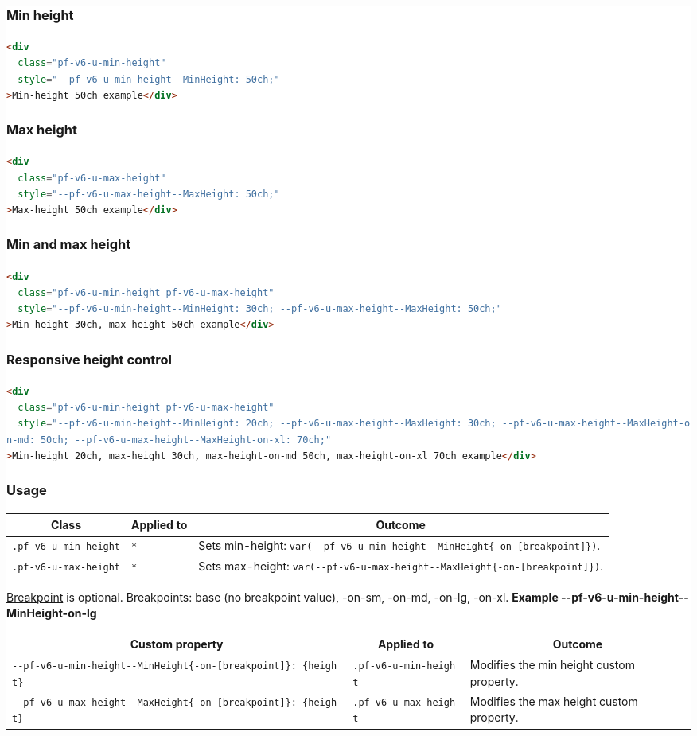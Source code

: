 ### Min height

```html
<div
  class="pf-v6-u-min-height"
  style="--pf-v6-u-min-height--MinHeight: 50ch;"
>Min-height 50ch example</div>

```

### Max height

```html
<div
  class="pf-v6-u-max-height"
  style="--pf-v6-u-max-height--MaxHeight: 50ch;"
>Max-height 50ch example</div>

```

### Min and max height

```html
<div
  class="pf-v6-u-min-height pf-v6-u-max-height"
  style="--pf-v6-u-min-height--MinHeight: 30ch; --pf-v6-u-max-height--MaxHeight: 50ch;"
>Min-height 30ch, max-height 50ch example</div>

```

### Responsive height control

```html
<div
  class="pf-v6-u-min-height pf-v6-u-max-height"
  style="--pf-v6-u-min-height--MinHeight: 20ch; --pf-v6-u-max-height--MaxHeight: 30ch; --pf-v6-u-max-height--MaxHeight-on-md: 50ch; --pf-v6-u-max-height--MaxHeight-on-xl: 70ch;"
>Min-height 20ch, max-height 30ch, max-height-on-md 50ch, max-height-on-xl 70ch example</div>

```

### Usage

| Class | Applied to | Outcome |
| -- | -- | -- |
| `.pf-v6-u-min-height` | `*` | Sets min-height: `var(--pf-v6-u-min-height--MinHeight{-on-[breakpoint]})`. |
| `.pf-v6-u-max-height` | `*` | Sets max-height: `var(--pf-v6-u-max-height--MaxHeight{-on-[breakpoint]})`. |

[Breakpoint](/developer-resources/global-css-variables#breakpoint-variables-and-class-suffixes) is optional. Breakpoints: base (no breakpoint value), -on-sm, -on-md, -on-lg, -on-xl. **Example --pf-v6-u-min-height--MinHeight-on-lg**

| Custom property | Applied to | Outcome |
| -- | -- | -- |
| `--pf-v6-u-min-height--MinHeight{-on-[breakpoint]}: {height}` | `.pf-v6-u-min-height` | Modifies the min height custom property. |
| `--pf-v6-u-max-height--MaxHeight{-on-[breakpoint]}: {height}` | `.pf-v6-u-max-height` | Modifies the max height custom property. |
